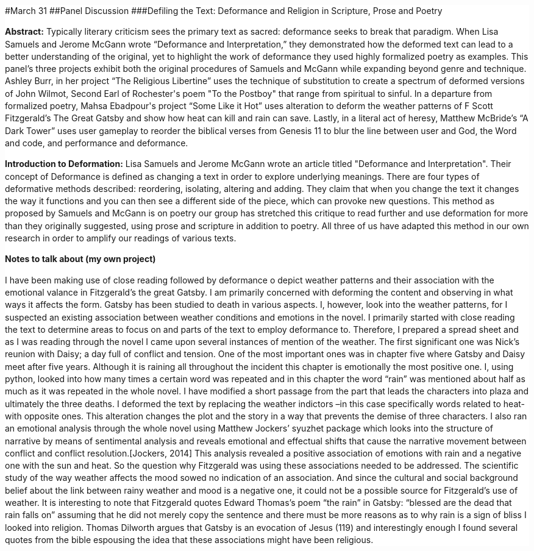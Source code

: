 #March 31
##Panel Discussion
###Defiling the Text: Deformance and Religion in Scripture, Prose and Poetry

**Abstract:**
Typically literary criticism sees the primary text as sacred: deformance seeks to break that paradigm. When Lisa Samuels and Jerome McGann wrote “Deformance and Interpretation,” they demonstrated how the deformed text can lead to a better understanding of the original, yet to highlight the work of deformance they used highly formalized poetry as examples. This panel’s three projects exhibit both the original procedures of Samuels and McGann while expanding beyond genre and technique. Ashley Burr, in her project “The Religious Libertine” uses the technique of substitution to create a spectrum of deformed versions of John Wilmot, Second Earl of Rochester's poem "To the Postboy" that range from spiritual to sinful. In a departure from formalized poetry, Mahsa Ebadpour's project “Some Like it Hot” uses alteration to deform the weather patterns of F Scott Fitzgerald’s The Great Gatsby and show how heat can kill and rain can save. Lastly, in a literal act of heresy, Matthew McBride’s “A Dark Tower” uses user gameplay to reorder the biblical verses from Genesis 11 to blur the line between user and God, the Word and code, and performance and deformance.

**Introduction to Deformation:**
Lisa Samuels and Jerome McGann wrote an article titled "Deformance and Interpretation". Their concept of Deformance is defined as changing a text in order to explore underlying meanings. There are four types of deformative methods described: reordering, isolating, altering and adding. They claim that when you change the text it changes the way it functions and you can then see a different side of the piece, which can provoke new questions. This method as proposed by Samuels and McGann is on poetry our group has stretched this critique to read further and use deformation for more than they originally suggested, using prose and scripture in addition to poetry. All three of us have adapted this method in our own research in order to amplify our readings of various texts.


**Notes to talk about (my own project)**

I have been making use of close reading followed by deformance o depict weather patterns and their association with the emotional valance in Fitzgerald’s the great Gatsby. I am primarily concerned with deforming the content and observing in what ways it affects the form. 
Gatsby has been studied to death in various aspects. I, however, look into the weather patterns, for I suspected an existing association between weather conditions and emotions in the novel. 
I primarily started with close reading the text to determine areas to focus on and parts of the text to employ deformance to.
Therefore, I prepared a spread sheet and as I was reading through the novel I came upon several instances of mention of the weather. The first significant one was Nick’s reunion with Daisy; a day full of conflict and tension.
One of the most important ones was in chapter five where Gatsby and Daisy meet after five years. Although it is raining all throughout the incident this chapter is emotionally the most positive one. 
I, using python, looked into how many times a certain word was repeated and in this chapter the word “rain” was mentioned about half as much as it was repeated in the whole novel.
I have modified a short passage from the part that leads the characters into plaza and ultimately the three deaths.  I deformed the text by replacing the weather indictors –in this case specifically words related to heat- with opposite ones. This alteration changes the plot and the story in a way that prevents the demise of three characters.
I also ran an emotional analysis through the whole novel using Matthew Jockers’ syuzhet package which looks into the structure of narrative by means of sentimental analysis and reveals emotional and effectual shifts that cause the narrative movement between conflict and conflict resolution.[Jockers, 2014]
This analysis revealed a positive association of emotions with rain and a negative one with the sun and heat. 
So the question why Fitzgerald was using these associations needed to be addressed.  The scientific study of the way weather affects the mood sowed no indication of an association. And since the cultural and social background belief about the link between rainy weather and mood is a negative one, it could not be a possible source for Fitzgerald’s use of weather.
It is interesting to note that Fitzgerald quotes Edward Thomas’s poem “the rain” in Gatsby: “blessed are the dead that rain falls on” assuming that he did not merely copy the sentence and there must be more reasons as to why rain is a sign of bliss I looked into religion. 
Thomas Dilworth argues that Gatsby is an evocation of Jesus (119) and interestingly enough I found several quotes from the bible espousing the idea that these associations might have been religious.
  